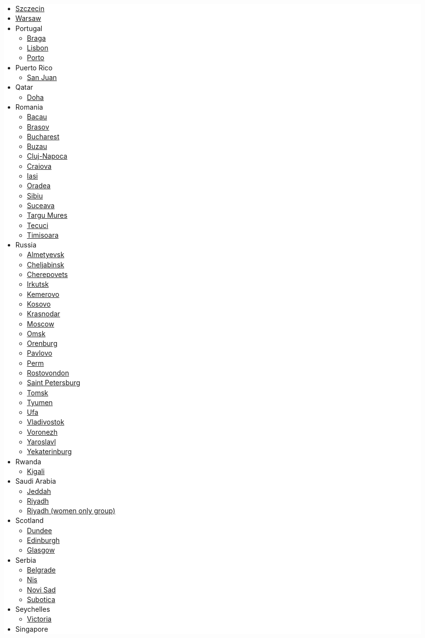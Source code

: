   - [Szczecin](https://www.facebook.com/groups/free.code.camp.szczecin/)
  - [Warsaw](https://www.facebook.com/groups/free.code.camp.warsaw/)
- Portugal
  - [Braga](https://www.facebook.com/groups/free.code.camp.braga/)
  - [Lisbon](https://www.facebook.com/groups/free.code.camp.lisbon/)
  - [Porto](https://www.facebook.com/groups/free.code.camp.porto/)
- Puerto Rico
  - [San Juan](https://www.facebook.com/groups/free.code.camp.sanjuan.pr/)
- Qatar
  - [Doha](https://www.facebook.com/groups/free.code.camp.doha/)
- Romania
  - [Bacau](https://www.facebook.com/groups/free.code.camp.bacau.romania/)
  - [Brasov](https://www.facebook.com/groups/free.code.camp.brasov)
  - [Bucharest](https://www.facebook.com/groups/free.code.camp.bucharest/)
  - [Buzau](https://www.facebook.com/groups/free.code.camp.buzau/)
  - [Cluj-Napoca](https://www.facebook.com/groups/free.code.camp.cluj)
  - [Craiova](https://www.facebook.com/groups/free.code.camp.crai0va/)
  - [Iasi](https://www.facebook.com/groups/free.code.camp.iasi.romania/)
  - [Oradea](https://www.facebook.com/groups/free.code.camp.oradea/)
  - [Sibiu](https://www.facebook.com/groups/free.code.camp.sibiu/)
  - [Suceava](https://www.facebook.com/groups/free.code.camp.suceava/)    
  - [Targu Mures](https://www.facebook.com/groups/free.code.camp.targu.mures/)
  - [Tecuci](https://www.facebook.com/groups/745118002278303/)
  - [Timisoara](https://www.facebook.com/groups/free.code.camp.timisoara/)
- Russia
  - [Almetyevsk](https://www.facebook.com/groups/free.code.camp.almetyevsk/)
  - [Cheljabinsk](https://www.facebook.com/groups/free.code.camp.cheljabinsk/)
  - [Cherepovets](https://www.facebook.com/groups/free.code.camp.cherepovets/)    
  - [Irkutsk](https://www.facebook.com/groups/free.code.camp.irkutsk/)
  - [Kemerovo](https://www.facebook.com/groups/free.code.camp.kemerovo/)
  - [Kosovo](https://www.facebook.com/groups/free.code.camp.kosovo/)
  - [Krasnodar](https://www.facebook.com/groups/free.code.camp.krasnodar/)
  - [Moscow](https://www.facebook.com/groups/free.code.camp.moscow/)
  - [Omsk](https://www.facebook.com/groups/free.code.camp.omsk/)
  - [Orenburg](https://www.facebook.com/groups/free.code.camp.orenburg/)
  - [Pavlovo](https://www.facebook.com/groups/Free.Code.Camp.Pavlovo/)
  - [Perm](https://www.facebook.com/groups/free.code.camp.your.city.perm/)
  - [Rostovondon](https://www.facebook.com/groups/free.code.camp.rostovondon/)
  - [Saint Petersburg](https://www.facebook.com/groups/free.code.camp.saint.petersburg/)
  - [Tomsk](https://www.facebook.com/groups/free.code.camp.tomsk/)
  - [Tyumen](https://www.facebook.com/groups/free.code.camp.Tyumen/)
  - [Ufa](https://www.facebook.com/groups/free.code.camp.ufa/)
  - [Vladivostok](https://www.facebook.com/groups/free.code.camp.vladivostok/)
  - [Voronezh](https://www.facebook.com/groups/free.code.camp.voronezh/)
  - [Yaroslavl](https://www.facebook.com/groups/free.code.camp.yaroslavl/)
  - [Yekaterinburg](https://www.facebook.com/groups/free.code.camp.yekaterinburg)
- Rwanda
  - [Kigali](https://www.facebook.com/groups/free.code.camp.kigali/)
- Saudi Arabia
  - [Jeddah](https://www.facebook.com/groups/freecodecamp.jeddah/)
  - [Riyadh](https://www.facebook.com/groups/free.code.camp.Riyadh/)
  - [Riyadh (women only group)](https://www.facebook.com/groups/girlscodeksa/)
- Scotland
  - [Dundee](https://www.facebook.com/groups/free.code.camp.dundee/) 
  - [Edinburgh](https://www.facebook.com/groups/free.code.camp.edinburgh/)
  - [Glasgow](https://www.facebook.com/groups/free.code.camp.glasgow/)      
- Serbia
  - [Belgrade](https://www.facebook.com/groups/free.code.camp.belgrade/)
  - [Nis](https://www.facebook.com/groups/free.code.camp.nis/)
  - [Novi Sad](https://www.facebook.com/groups/free.code.camp.novi.sad/)
  - [Subotica](https://www.facebook.com/groups/free.code.camp.subotica/)
- Seychelles
  - [Victoria](https://www.facebook.com/groups/free.code.camp.victoria.bc/)
- Singapore